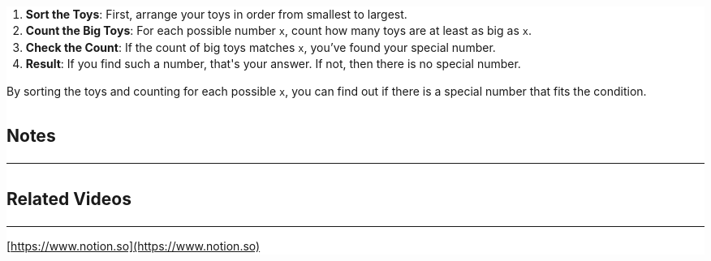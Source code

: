 1. **Sort the Toys**: First, arrange your toys in order from smallest to largest.
2. **Count the Big Toys**: For each possible number `x`, count how many toys are at least as big as `x`.
3. **Check the Count**: If the count of big toys matches `x`, you’ve found your special number.
4. **Result**: If you find such a number, that's your answer. If not, then there is no special number.

By sorting the toys and counting for each possible `x`, you can find out if there is a special number that fits the condition.

## Notes

---

 

## Related Videos

---

[https://www.notion.so](https://www.notion.so)
